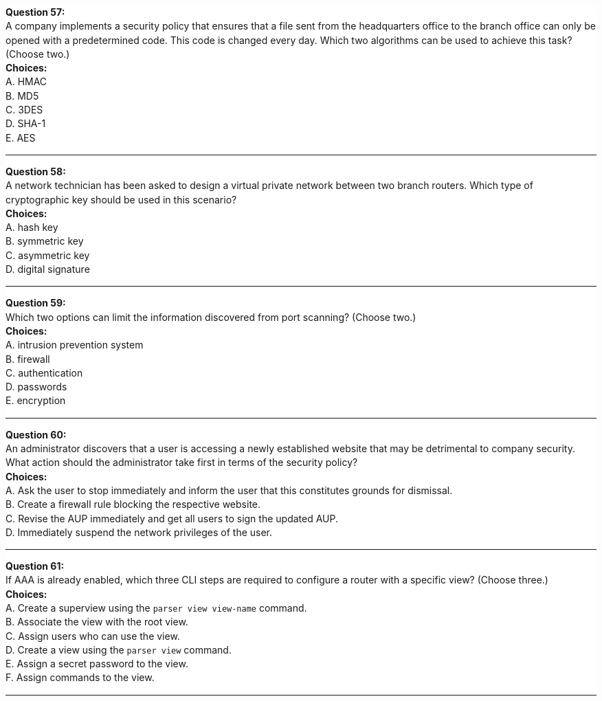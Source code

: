 **Question 57:**  
A company implements a security policy that ensures that a file sent from the headquarters office to the branch office can only be opened with a predetermined code. This code is changed every day. Which two algorithms can be used to achieve this task? (Choose two.)  
**Choices:**  
A. HMAC  
B. MD5  
C. 3DES  
D. SHA-1  
E. AES

---

**Question 58:**  
A network technician has been asked to design a virtual private network between two branch routers. Which type of cryptographic key should be used in this scenario?  
**Choices:**  
A. hash key  
B. symmetric key  
C. asymmetric key  
D. digital signature

---

**Question 59:**  
Which two options can limit the information discovered from port scanning? (Choose two.)  
**Choices:**  
A. intrusion prevention system  
B. firewall  
C. authentication  
D. passwords  
E. encryption

---

**Question 60:**  
An administrator discovers that a user is accessing a newly established website that may be detrimental to company security. What action should the administrator take first in terms of the security policy?  
**Choices:**  
A. Ask the user to stop immediately and inform the user that this constitutes grounds for dismissal.  
B. Create a firewall rule blocking the respective website.  
C. Revise the AUP immediately and get all users to sign the updated AUP.  
D. Immediately suspend the network privileges of the user.

---

**Question 61:**  
If AAA is already enabled, which three CLI steps are required to configure a router with a specific view? (Choose three.)  
**Choices:**  
A. Create a superview using the `parser view view-name` command.  
B. Associate the view with the root view.  
C. Assign users who can use the view.  
D. Create a view using the `parser view` command.  
E. Assign a secret password to the view.  
F. Assign commands to the view.

---